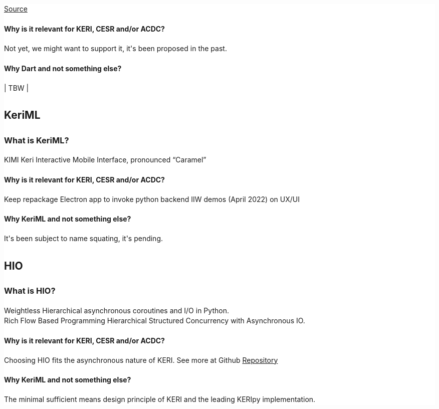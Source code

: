 [Source](https://en.wikipedia.org/wiki/Dart)

#### Why is it relevant for KERI, CESR and/or ACDC?

Not yet, we might want to support it, it's been proposed in the past.

#### Why Dart and not something else?

| TBW |

## KeriML

### What is KeriML?

KIMI Keri Interactive Mobile Interface, pronounced “Caramel”

#### Why is it relevant for KERI, CESR and/or ACDC?

Keep repackage Electron app to invoke python backend IIW demos (April 2022) on UX/UI

#### Why KeriML and not something else?

It's been subject to name squating, it's pending.

## HIO

### What is HIO?

Weightless Hierarchical asynchronous coroutines and I/O in Python.\
Rich Flow Based Programming Hierarchical Structured Concurrency with Asynchronous IO.

#### Why is it relevant for KERI, CESR and/or ACDC?

Choosing HIO fits the asynchronous nature of KERI. See more at Github [Repository](https://github.com/ioflo/hio)

#### Why KeriML and not something else?

The minimal sufficient means design principle of KERI and the leading KERIpy implementation.
